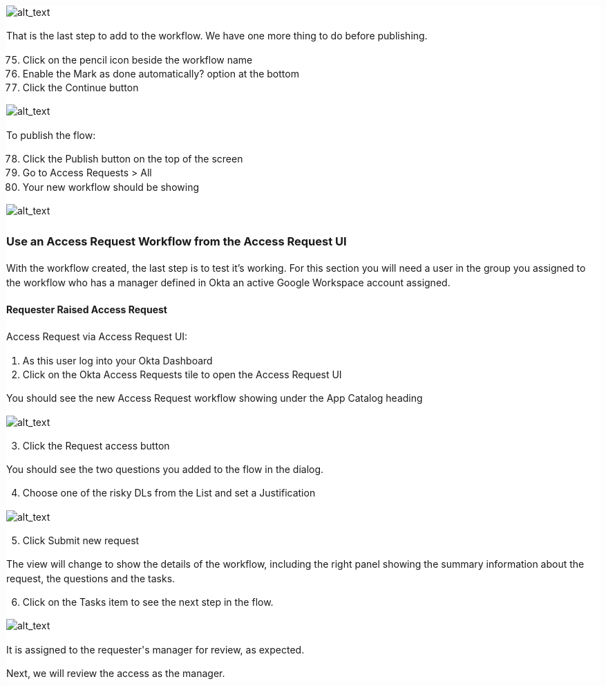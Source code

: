 ![alt_text](https://raw.githubusercontent.com/MarcoBlaesing/LabGuide/main/images/007/image61.png "image_tooltip")

That is the last step to add to the workflow. We have one more thing to do before publishing.

75. Click on the pencil icon beside the workflow name
76. Enable the Mark as done automatically? option at the bottom
77.  Click the Continue button

![alt_text](https://raw.githubusercontent.com/MarcoBlaesing/LabGuide/main/images/007/image42.png "image_tooltip")

To publish the flow:

78. Click the Publish button on the top of the screen
79. Go to Access Requests > All
80. Your new workflow should be showing

![alt_text](https://raw.githubusercontent.com/MarcoBlaesing/LabGuide/main/images/007/image68.png "image_tooltip")

### Use an Access Request Workflow from the Access Request UI

With the workflow created, the last step is to test it’s working. For this section you will need a user in the group you assigned to the workflow who has a manager defined in Okta an active Google Workspace account assigned.

#### Requester Raised Access Request

Access Request via Access Request UI:

1. As this user log into your Okta Dashboard
2. Click on the Okta Access Requests tile to open the Access Request UI

You should see the new Access Request workflow showing under the App Catalog heading

![alt_text](https://raw.githubusercontent.com/MarcoBlaesing/LabGuide/main/images/007/image18.png "image_tooltip")

3.  Click the Request access button

You should see the two questions you added to the flow in the dialog.

4. Choose one of the risky DLs from the List and set a Justification

![alt_text](https://raw.githubusercontent.com/MarcoBlaesing/LabGuide/main/images/007/image59.png "image_tooltip")

5. Click Submit new request

The view will change to show the details of the workflow, including the right panel showing the summary information about the request, the questions and the tasks.

6. Click on the Tasks item to see the next step in the flow.

![alt_text](https://raw.githubusercontent.com/MarcoBlaesing/LabGuide/main/images/007/image25.png "image_tooltip")

It is assigned to the requester's manager for review, as expected.

Next, we will review the access as the manager.
